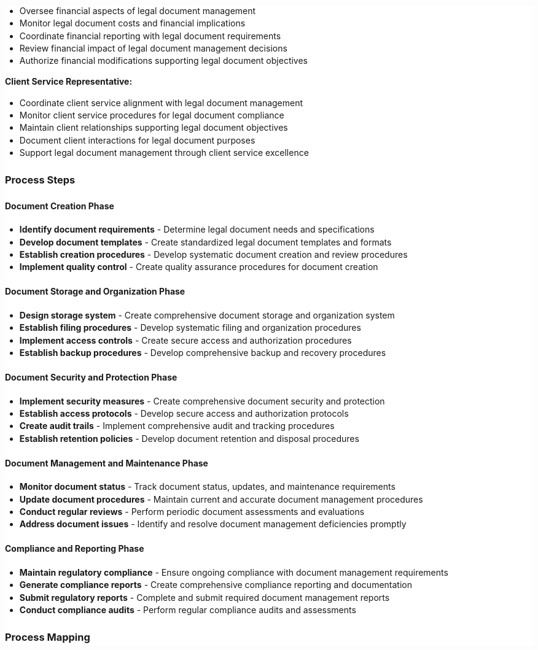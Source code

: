 - Oversee financial aspects of legal document management
- Monitor legal document costs and financial implications
- Coordinate financial reporting with legal document requirements
- Review financial impact of legal document management decisions
- Authorize financial modifications supporting legal document objectives

**Client Service Representative:**

- Coordinate client service alignment with legal document management
- Monitor client service procedures for legal document compliance
- Maintain client relationships supporting legal document objectives
- Document client interactions for legal document purposes
- Support legal document management through client service excellence

### Process Steps

#### Document Creation Phase

- **Identify document requirements** - Determine legal document needs and specifications
- **Develop document templates** - Create standardized legal document templates and formats
- **Establish creation procedures** - Develop systematic document creation and review procedures
- **Implement quality control** - Create quality assurance procedures for document creation

#### Document Storage and Organization Phase

- **Design storage system** - Create comprehensive document storage and organization system
- **Establish filing procedures** - Develop systematic filing and organization procedures
- **Implement access controls** - Create secure access and authorization procedures
- **Establish backup procedures** - Develop comprehensive backup and recovery procedures

#### Document Security and Protection Phase

- **Implement security measures** - Create comprehensive document security and protection
- **Establish access protocols** - Develop secure access and authorization protocols
- **Create audit trails** - Implement comprehensive audit and tracking procedures
- **Establish retention policies** - Develop document retention and disposal procedures

#### Document Management and Maintenance Phase

- **Monitor document status** - Track document status, updates, and maintenance requirements
- **Update document procedures** - Maintain current and accurate document management procedures
- **Conduct regular reviews** - Perform periodic document assessments and evaluations
- **Address document issues** - Identify and resolve document management deficiencies promptly

#### Compliance and Reporting Phase

- **Maintain regulatory compliance** - Ensure ongoing compliance with document management requirements
- **Generate compliance reports** - Create comprehensive compliance reporting and documentation
- **Submit regulatory reports** - Complete and submit required document management reports
- **Conduct compliance audits** - Perform regular compliance audits and assessments

### Process Mapping
